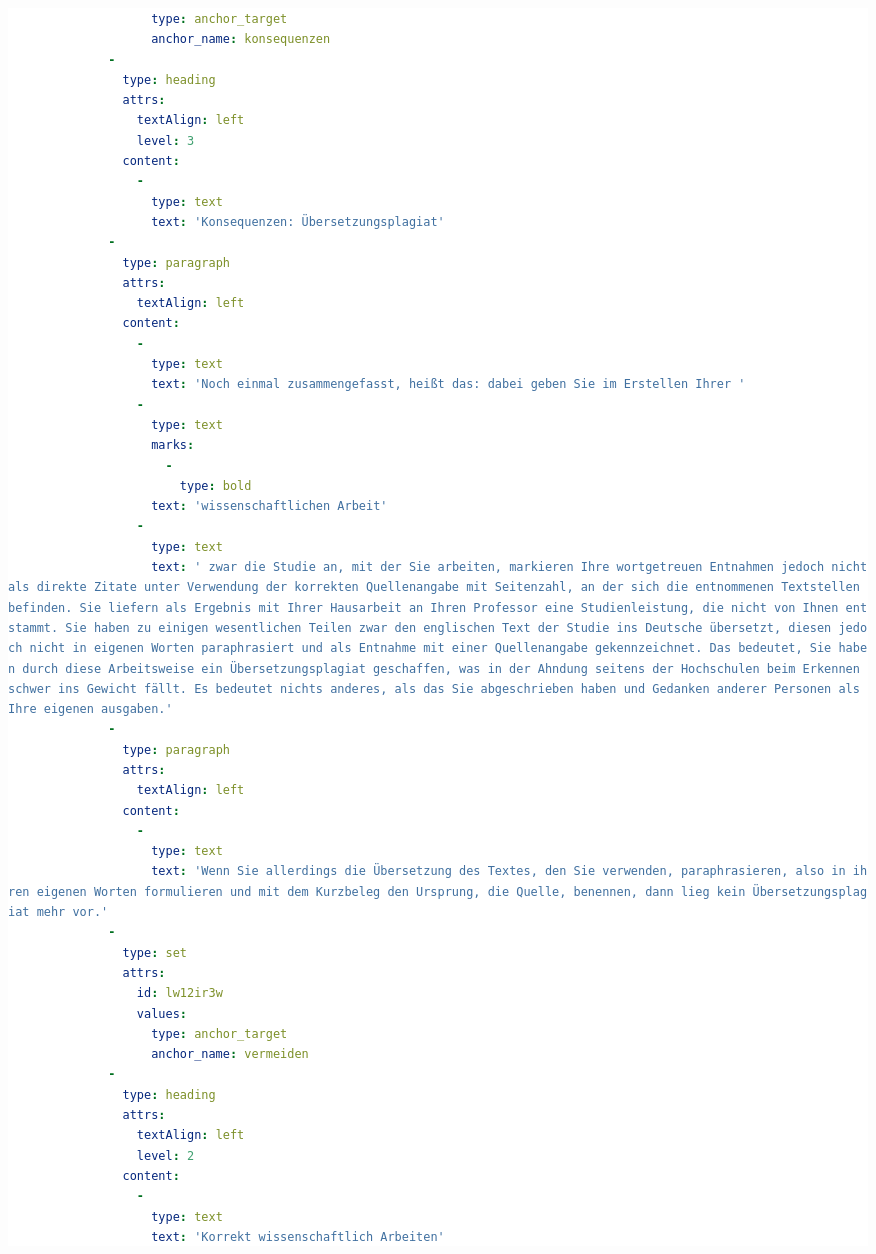 ```yaml
                    type: anchor_target
                    anchor_name: konsequenzen
              -
                type: heading
                attrs:
                  textAlign: left
                  level: 3
                content:
                  -
                    type: text
                    text: 'Konsequenzen: Übersetzungsplagiat'
              -
                type: paragraph
                attrs:
                  textAlign: left
                content:
                  -
                    type: text
                    text: 'Noch einmal zusammengefasst, heißt das: dabei geben Sie im Erstellen Ihrer '
                  -
                    type: text
                    marks:
                      -
                        type: bold
                    text: 'wissenschaftlichen Arbeit'
                  -
                    type: text
                    text: ' zwar die Studie an, mit der Sie arbeiten, markieren Ihre wortgetreuen Entnahmen jedoch nicht als direkte Zitate unter Verwendung der korrekten Quellenangabe mit Seitenzahl, an der sich die entnommenen Textstellen befinden. Sie liefern als Ergebnis mit Ihrer Hausarbeit an Ihren Professor eine Studienleistung, die nicht von Ihnen entstammt. Sie haben zu einigen wesentlichen Teilen zwar den englischen Text der Studie ins Deutsche übersetzt, diesen jedoch nicht in eigenen Worten paraphrasiert und als Entnahme mit einer Quellenangabe gekennzeichnet. Das bedeutet, Sie haben durch diese Arbeitsweise ein Übersetzungsplagiat geschaffen, was in der Ahndung seitens der Hochschulen beim Erkennen schwer ins Gewicht fällt. Es bedeutet nichts anderes, als das Sie abgeschrieben haben und Gedanken anderer Personen als Ihre eigenen ausgaben.'
              -
                type: paragraph
                attrs:
                  textAlign: left
                content:
                  -
                    type: text
                    text: 'Wenn Sie allerdings die Übersetzung des Textes, den Sie verwenden, paraphrasieren, also in ihren eigenen Worten formulieren und mit dem Kurzbeleg den Ursprung, die Quelle, benennen, dann lieg kein Übersetzungsplagiat mehr vor.'
              -
                type: set
                attrs:
                  id: lw12ir3w
                  values:
                    type: anchor_target
                    anchor_name: vermeiden
              -
                type: heading
                attrs:
                  textAlign: left
                  level: 2
                content:
                  -
                    type: text
                    text: 'Korrekt wissenschaftlich Arbeiten'
```